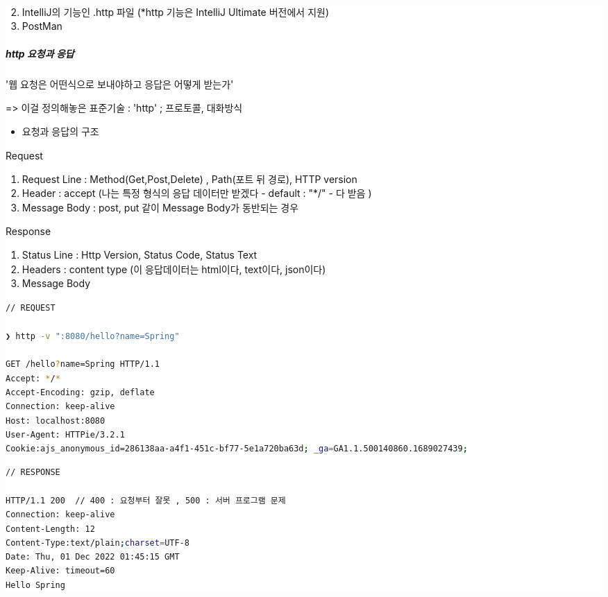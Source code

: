 2. IntelliJ의 기능인 .http 파일 (*http 기능은 IntelliJ Ultimate 버전에서 지원)
3. PostMan 



##### http 요청과 응답 

'웹 요청은 어떤식으로 보내야하고 응답은 어떻게 받는가'

=> 이걸 정의해놓은 표준기술 : 'http' ; 프로토콜, 대화방식 



* 요청과 응답의 구조 

Request 

1. Request Line : Method(Get,Post,Delete) , Path(포트 뒤 경로), HTTP version 
2. Header : accept (나는 특정 형식의 응답 데이터만 받겠다 - default : "*/" - 다 받음 )
3. Message Body : post, put 같이 Message Body가 동반되는 경우 



Response 

1. Status Line : Http Version, Status Code, Status Text 
2. Headers : content type (이 응답데이터는 html이다, text이다, json이다)
3. Message Body 



```bash
// REQUEST 

❯ http -v ":8080/hello?name=Spring"

GET /hello?name=Spring HTTP/1.1 
Accept: */* 
Accept-Encoding: gzip, deflate 
Connection: keep-alive 
Host: localhost:8080 
User-Agent: HTTPie/3.2.1 
Cookie:ajs_anonymous_id=286138aa-a4f1-451c-bf77-5e1a720ba63d; _ga=GA1.1.500140860.1689027439;
```



```bash
// RESPONSE 

HTTP/1.1 200  // 400 : 요청부터 잘못 , 500 : 서버 프로그램 문제 
Connection: keep-alive 
Content-Length: 12 
Content-Type:text/plain;charset=UTF-8 
Date: Thu, 01 Dec 2022 01:45:15 GMT 
Keep-Alive: timeout=60 
Hello Spring
```




